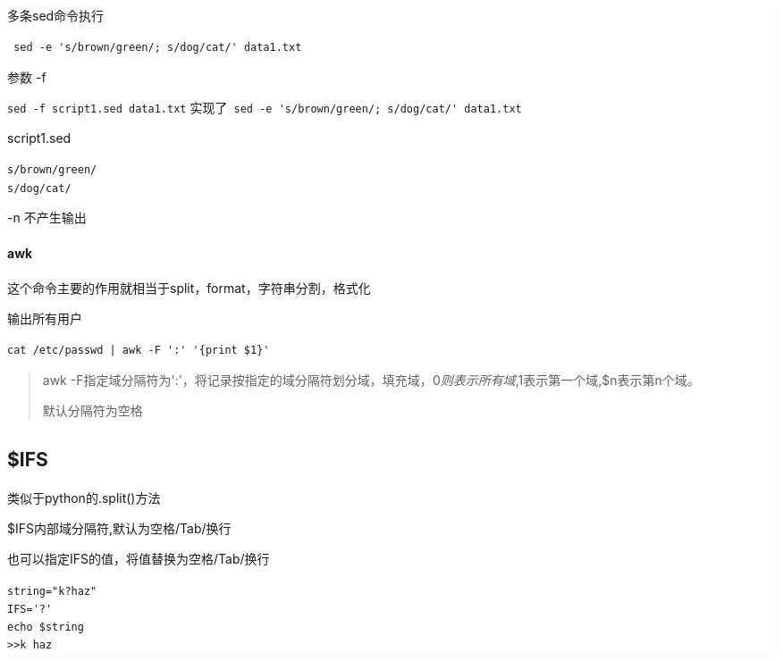 多条sed命令执行

` sed -e 's/brown/green/; s/dog/cat/' data1.txt` 



参数 -f

`sed -f script1.sed data1.txt`  实现了` sed -e 's/brown/green/; s/dog/cat/' data1.txt`

script1.sed

```shell
s/brown/green/
s/dog/cat/
```

-n 不产生输出



#### awk

这个命令主要的作用就相当于split，format，字符串分割，格式化

输出所有用户

```
cat /etc/passwd | awk -F ':' '{print $1}'
```

> awk -F指定域分隔符为':'，将记录按指定的域分隔符划分域，填充域，$0则表示所有域,$1表示第一个域,$n表示第n个域。
>
> 默认分隔符为空格





## $IFS

类似于python的.split()方法

$IFS内部域分隔符,默认为空格/Tab/换行

也可以指定IFS的值，将值替换为空格/Tab/换行

```shell
string="k?haz"
IFS='?'
echo $string
>>k haz
```


